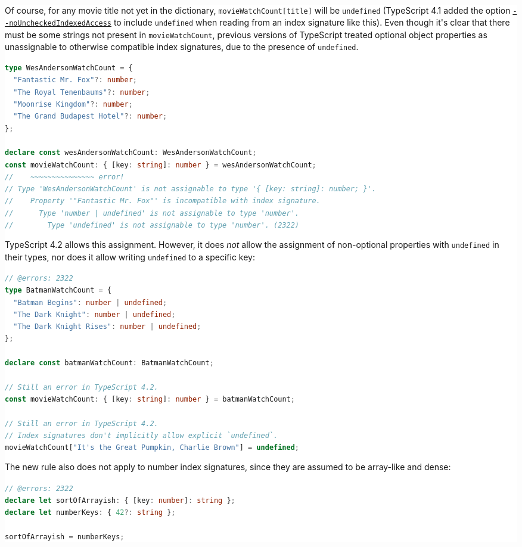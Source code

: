 Of course, for any movie title not yet in the dictionary, `movieWatchCount[title]` will be `undefined` (TypeScript 4.1 added the option [`--noUncheckedIndexedAccess`](https://www.typescriptlang.org/docs/handbook/release-notes/typescript-4-1.html#checked-indexed-accesses---nouncheckedindexedaccess) to include `undefined` when reading from an index signature like this).
Even though it's clear that there must be some strings not present in `movieWatchCount`, previous versions of TypeScript treated optional object properties as unassignable to otherwise compatible index signatures, due to the presence of `undefined`.

```ts twoslash
type WesAndersonWatchCount = {
  "Fantastic Mr. Fox"?: number;
  "The Royal Tenenbaums"?: number;
  "Moonrise Kingdom"?: number;
  "The Grand Budapest Hotel"?: number;
};

declare const wesAndersonWatchCount: WesAndersonWatchCount;
const movieWatchCount: { [key: string]: number } = wesAndersonWatchCount;
//    ~~~~~~~~~~~~~~~ error!
// Type 'WesAndersonWatchCount' is not assignable to type '{ [key: string]: number; }'.
//    Property '"Fantastic Mr. Fox"' is incompatible with index signature.
//      Type 'number | undefined' is not assignable to type 'number'.
//        Type 'undefined' is not assignable to type 'number'. (2322)
```

TypeScript 4.2 allows this assignment. However, it does _not_ allow the assignment of non-optional properties with `undefined` in their types, nor does it allow writing `undefined` to a specific key:

```ts twoslash
// @errors: 2322
type BatmanWatchCount = {
  "Batman Begins": number | undefined;
  "The Dark Knight": number | undefined;
  "The Dark Knight Rises": number | undefined;
};

declare const batmanWatchCount: BatmanWatchCount;

// Still an error in TypeScript 4.2.
const movieWatchCount: { [key: string]: number } = batmanWatchCount;

// Still an error in TypeScript 4.2.
// Index signatures don't implicitly allow explicit `undefined`.
movieWatchCount["It's the Great Pumpkin, Charlie Brown"] = undefined;
```

The new rule also does not apply to number index signatures, since they are assumed to be array-like and dense:

```ts twoslash
// @errors: 2322
declare let sortOfArrayish: { [key: number]: string };
declare let numberKeys: { 42?: string };

sortOfArrayish = numberKeys;
```


  [propName: string]: any;
  [x: string]: any;
  [x: string]: any;